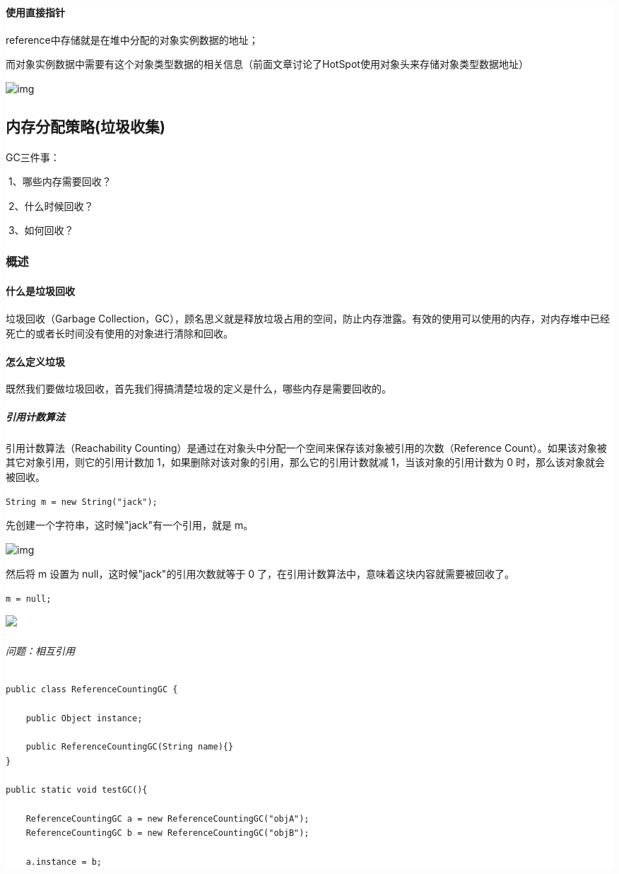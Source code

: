 #### 使用直接指针

reference中存储就是在堆中分配的对象实例数据的地址；

​    而对象实例数据中需要有这个对象类型数据的相关信息（前面文章讨论了HotSpot使用对象头来存储对象类型数据地址）

![img](https://cdn.jsdelivr.net/gh/wp3355168/Typora-Picgo-Gitee/img/20210321193914.png)



## 内存分配策略(垃圾收集)

GC三件事：

​	1、哪些内存需要回收？

​    2、什么时候回收？

​    3、如何回收？

### 概述

#### 什么是垃圾回收

垃圾回收（Garbage Collection，GC），顾名思义就是释放垃圾占用的空间，防止内存泄露。有效的使用可以使用的内存，对内存堆中已经死亡的或者长时间没有使用的对象进行清除和回收。



#### 怎么定义垃圾

既然我们要做垃圾回收，首先我们得搞清楚垃圾的定义是什么，哪些内存是需要回收的。



##### 引用计数算法

引用计数算法（Reachability Counting）是通过在对象头中分配一个空间来保存该对象被引用的次数（Reference Count）。如果该对象被其它对象引用，则它的引用计数加 1，如果删除对该对象的引用，那么它的引用计数就减 1，当该对象的引用计数为 0 时，那么该对象就会被回收。

```
String m = new String("jack");
```

先创建一个字符串，这时候"jack"有一个引用，就是 m。

![img](https://cdn.jsdelivr.net/gh/wp3355168/Typora-Picgo-Gitee/img/20210321223155.png)

然后将 m 设置为 null，这时候"jack"的引用次数就等于 0 了，在引用计数算法中，意味着这块内容就需要被回收了。

```
m = null;
```

![](https://cdn.jsdelivr.net/gh/wp3355168/Typora-Picgo-Gitee/img/20210321223253.png)



###### 问题：相互引用

```
public class ReferenceCountingGC {

    public Object instance;

    public ReferenceCountingGC(String name){}
}

public static void testGC(){

    ReferenceCountingGC a = new ReferenceCountingGC("objA");
    ReferenceCountingGC b = new ReferenceCountingGC("objB");

    a.instance = b;
```